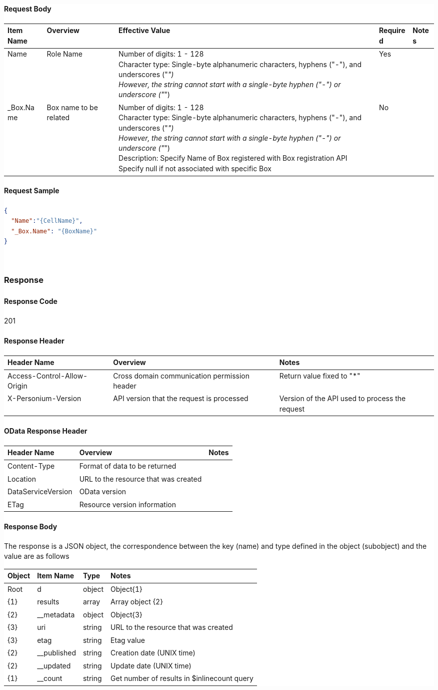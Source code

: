 #### Request Body

| Item Name<br> | Overview<br>               | Effective Value<br>                                                                                                                                                                                                                                                                                                                              | Required<br> | Notes<br> |
|:-- |:-- |:-- |:-- |:-- |
| Name<br>      | Role Name<br>              | Number of digits: 1 - 128<br>Character type: Single-byte alphanumeric characters, hyphens ("-"), and underscores ("_")<br>However, the string cannot start with a single-byte hyphen ("-") or underscore ("_")<br>                                                                                                                               | Yes<br>      | <br>      |
| _Box.Name<br> | Box name to be related<br> | Number of digits: 1 - 128<br>Character type: Single-byte alphanumeric characters, hyphens ("-"), and underscores ("_")<br>However, the string cannot start with a single-byte hyphen ("-") or underscore ("_")<br>Description: Specify Name of Box registered with Box registration API <br>Specify null if not associated with specific Box<br> | No<br>       | <br>      |

#### Request Sample

```JSON
{
  "Name":"{CellName}",
  "_Box.Name": "{BoxName}"
}
```

<br>

### Response

#### Response Code

201

#### Response Header

| Header Name<br>                 | Overview<br>                                     | Notes<br>                                          |
|:-- |:-- |:-- |
| Access-Control-Allow-Origin<br> | Cross domain communication permission header<br> | Return value fixed to "*"<br>                      |
| X-Personium-Version<br>         | API version that the request is processed<br>    | Version of the API used to process the request<br> |

#### OData Response Header

| Header Name<br>        | Overview<br>                             | Notes<br> |
|:-- |:-- |:-- |
| Content-Type<br>       | Format of data to be returned<br>        | <br>      |
| Location<br>           | URL to the resource that was created<br> | <br>      |
| DataServiceVersion<br> | OData version<br>                        | <br>      |
| ETag<br>               | Resource version information<br>         | <br>      |

#### Response Body

The response is a JSON object, the correspondence between the key (name) and type defined in the object (subobject) and the value are as follows

| Object<br> | Item Name<br>   | Type<br>   | Notes<br>                                       |
|:-- |:-- |:-- |:-- |
| Root<br>   | d<br>           | object<br> | Object{1}<br>                                   |
| {1}<br>    | results<br>     | array<br>  | Array object {2}<br>                            |
| {2}<br>    | __metadata<br>  | object<br> | Object{3}<br>                                   |
| {3}<br>    | uri<br>         | string<br> | URL to the resource that was created<br>        |
| {3}<br>    | etag<br>        | string<br> | Etag value<br>                                  |
| {2}<br>    | __published<br> | string<br> | Creation date (UNIX time)<br>                   |
| {2}<br>    | __updated<br>   | string<br> | Update date (UNIX time)<br>                     |
| {1}<br>    | __count<br>     | string<br> | Get number of results in $inlinecount query<br> |
